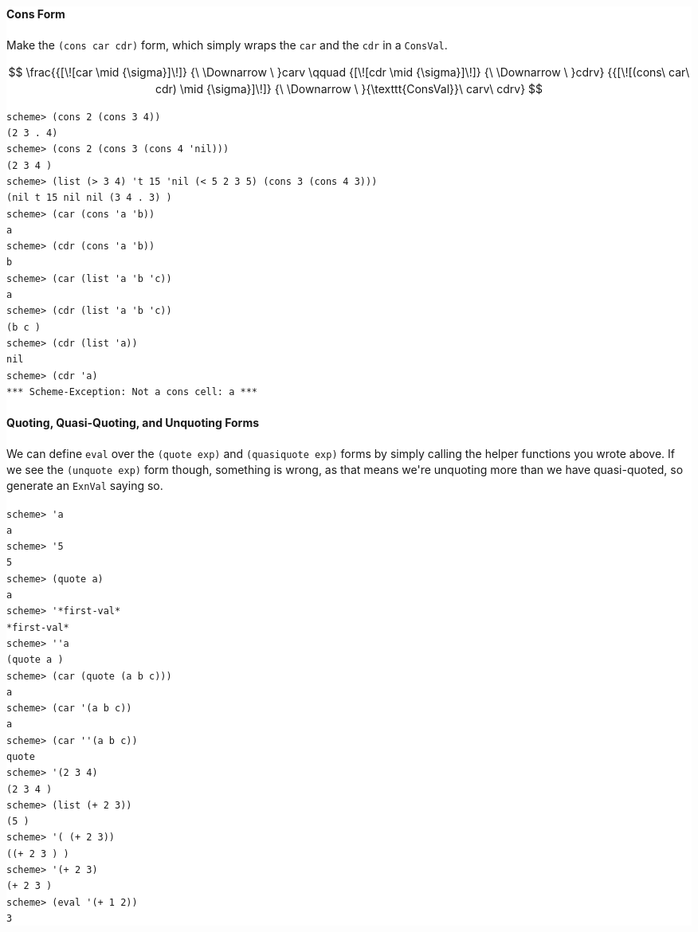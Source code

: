 #### Cons Form

Make the `(cons car cdr)` form, which simply wraps the `car` and the `cdr` in a
`ConsVal`.

$$
    \frac{{[\![car \mid {\sigma}]\!]} {\ \Downarrow \ }carv \qquad {[\![cdr \mid {\sigma}]\!]} {\ \Downarrow \ }cdrv}
         {{[\![(cons\ car\ cdr) \mid {\sigma}]\!]} {\ \Downarrow \ }{\texttt{ConsVal}}\ carv\ cdrv}
$$

``` {.scheme}
scheme> (cons 2 (cons 3 4))
(2 3 . 4)
scheme> (cons 2 (cons 3 (cons 4 'nil)))
(2 3 4 )
scheme> (list (> 3 4) 't 15 'nil (< 5 2 3 5) (cons 3 (cons 4 3)))
(nil t 15 nil nil (3 4 . 3) )
scheme> (car (cons 'a 'b))
a
scheme> (cdr (cons 'a 'b))
b
scheme> (car (list 'a 'b 'c))
a
scheme> (cdr (list 'a 'b 'c))
(b c )
scheme> (cdr (list 'a))
nil
scheme> (cdr 'a)
*** Scheme-Exception: Not a cons cell: a ***
```

#### Quoting, Quasi-Quoting, and Unquoting Forms

We can define `eval` over the `(quote exp)` and `(quasiquote exp)` forms by
simply calling the helper functions you wrote above. If we see the
`(unquote exp)` form though, something is wrong, as that means we're unquoting
more than we have quasi-quoted, so generate an `ExnVal` saying so.

``` {.scheme}
scheme> 'a
a
scheme> '5
5
scheme> (quote a)
a
scheme> '*first-val*
*first-val*
scheme> ''a
(quote a )
scheme> (car (quote (a b c)))
a
scheme> (car '(a b c))
a
scheme> (car ''(a b c))
quote
scheme> '(2 3 4)
(2 3 4 )
scheme> (list (+ 2 3))
(5 )
scheme> '( (+ 2 3))
((+ 2 3 ) )
scheme> '(+ 2 3)
(+ 2 3 )
scheme> (eval '(+ 1 2))
3
```

[^1]: Scheme functions and primitives are *variadic*, which means they operate
[^2]: Scheme being a simple language to parse does not mean it's not powerful.
[^3]: You can call `repl` with any initial environment. `runtime` will just be a